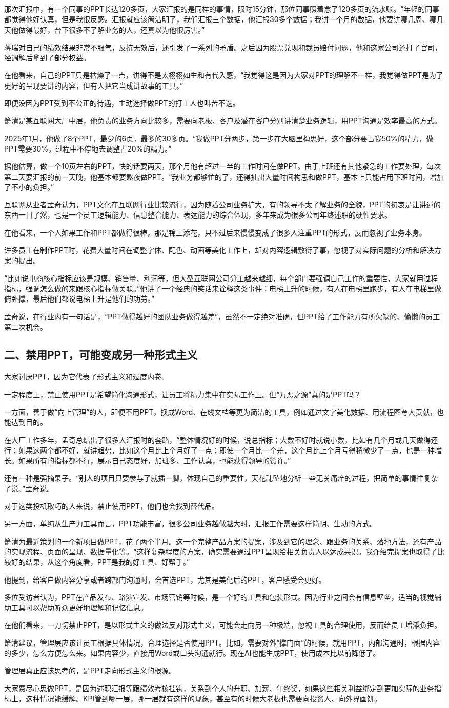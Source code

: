 那次汇报中，有一个同事的PPT长达120多页，大家汇报的是同样的事情，限时15分钟，那位同事照着念了120多页的流水账。“年轻的同事都觉得他好认真，但是我很反感。汇报就应该简洁明了，我们汇报三个数据，他汇报30多个数据；我讲一个月的数据，他要讲哪几周、哪几天他做得最好，台下很多不了解业务的人，还真以为他很厉害。”

蒋瑞对自己的绩效结果非常不服气，反抗无效后，还引发了一系列的矛盾。之后因为股票兑现和裁员赔付问题，他和这家公司还打了官司，经调解后拿到了部分权益。

在他看来，自己的PPT只是枯燥了一点，讲得不是太栩栩如生和有代入感，“我觉得这是因为大家对PPT的理解不一样，我觉得做PPT是为了更好的呈现要讲的内容，但有人把它当成讲故事的工具。”

即便没因为PPT受到不公正的待遇，主动选择做PPT的打工人也叫苦不迭。

箫清是某互联网大厂中层，他负责的业务方向比较多，需要向老板、客户及潜在客户分别讲清楚业务逻辑，用PPT沟通是效率最高的方式。

2025年1月，他做了8个PPT，最少的6页，最多的30多页。“我做PPT分两步，第一步在大脑里构思好，这个部分要占我50%的精力，做PPT需要30%，过程中不停地去调整占20%的精力。”

据他估算，做一个10页左右的PPT，快的话要两天，那个月他有超过一半的工作时间在做PPT。由于上班还有其他紧急的工作要处理，每次第二天要汇报的前一天晚，他基本都要熬夜做PPT。“我业务都够忙的了，还得抽出大量时间构思和做PPT，基本上只能占用下班时间，增加了不小的负担。”

互联网从业者孟奇认为，PPT文化在互联网行业比较流行，因为随着公司业务扩大，有的领导不太了解业务的全貌，PPT的初衷是让讲述的东西一目了然，也是一个员工逻辑能力、信息整合能力、表达能力的综合体现，多年来成为很多公司年终述职的硬性要求。

在他看来，一个人如果工作和PPT都做得很棒，那是锦上添花，只不过后来慢慢变成了很多人注重PPT的形式，反而忽视了业务本身。

许多员工在制作PPT时，花费大量时间在调整字体、配色、动画等美化工作上，却对内容逻辑敷衍了事，忽视了对实际问题的分析和解决方案的提出。

“比如说电商核心指标应该是规模、销售量、利润等，但大型互联网公司分工越来越细，每个部门要强调自己工作的重要性，大家就用过程指标，强调怎么做的来跟核心指标做关联。”他讲了一个经典的笑话来诠释这类事件：电梯上升的时候，有人在电梯里跑步，有人在电梯里做俯卧撑，最后他们都说电梯上升是他们的功劳。”

孟奇说，在行业内有一句话是，“PPT做得越好的团队业务做得越差”，虽然不一定绝对准确，但PPT给了工作能力有所欠缺的、偷懒的员工第二次机会。

## 二、禁用PPT，可能变成另一种形式主义

大家讨厌PPT，因为它代表了形式主义和过度内卷。

一定程度上，禁止使用PPT是希望简化沟通形式，让员工将精力集中在实际工作上。但“万恶之源”真的是PPT吗？

一方面，善于做“向上管理”的人，即便不用PPT，换成Word、在线文档等更为简洁的工具，例如通过文字美化数据、用流程图夸大贡献，也能达到目的。

在大厂工作多年，孟奇总结出了很多人汇报时的套路，“整体情况好的时候，说总指标；大数不好时就说小数，比如有几个月或几天做得还行；如果这两个都不好，就讲趋势，比如这个月比上个月好了一点；即使一个月比一个差，这个月比上个月亏得稍微少了一点，也是一种增长。如果所有的指标都不行，展示自己态度好，加班多、工作认真，也能获得领导的赞许。”

还有一种是强摘果子。“别人的项目只要参与了就插一脚，体现自己的重要性，天花乱坠地分析一些无关痛痒的过程，把简单的事情往复杂了说。”孟奇说。

对于这类投机取巧的人来说，禁止使用PPT，他们也会找到替代品。

另一方面，单纯从生产力工具而言，PPT功能丰富，很多公司业务越做越大时，汇报工作需要这样简明、生动的方式。

箫清为最近策划的一个新项目做PPT，花了两个半月。这一个完整产品方案的提案，涉及到它的理念、跟业务的关系、落地方法，还有产品的实现流程、页面的呈现、数据量化等。“这样复杂程度的方案，确实需要通过PPT呈现给相关负责人以达成共识。我介绍完提案也取得了比较好的结果，从这个角度看，PPT是我的好工具、好帮手。”

他提到，给客户做内容分享或者跨部门沟通时，会首选PPT，尤其是美化后的PPT，客户感受会更好。

多位受访者认为，PPT在产品发布、路演宣发、市场营销等时候，是一个好的工具和包装形式。因为行业之间会有信息壁垒，适当的视觉辅助工具可以帮助听众更好地理解和记忆信息。

在他们看来，一刀切禁止PPT，是以形式主义的做法反对形式主义，可能会走向另一种极端，忽视工具的合理使用，反而给员工增添负担。

箫清建议，管理层应该让员工根据具体情况，合理选择是否使用PPT。比如，需要对外“撑门面”的时候，就用PPT，内部沟通时，根据内容的多少，怎么方便怎么来。如果内容少，直接用Word或口头沟通就行。现在AI也能生成PPT，使用成本比以前降低了。

管理层真正应该思考的，是PPT走向形式主义的根源。

大家费尽心思做PPT，是因为述职汇报等跟绩效考核挂钩，关系到个人的升职、加薪、年终奖，如果这些相关利益绑定到更加实际的业务指标上，这种情况能缓解。KPI管到哪一层，哪一层就有这样的现象，甚至有的时候大老板也需要向投资人、向外界画饼。
